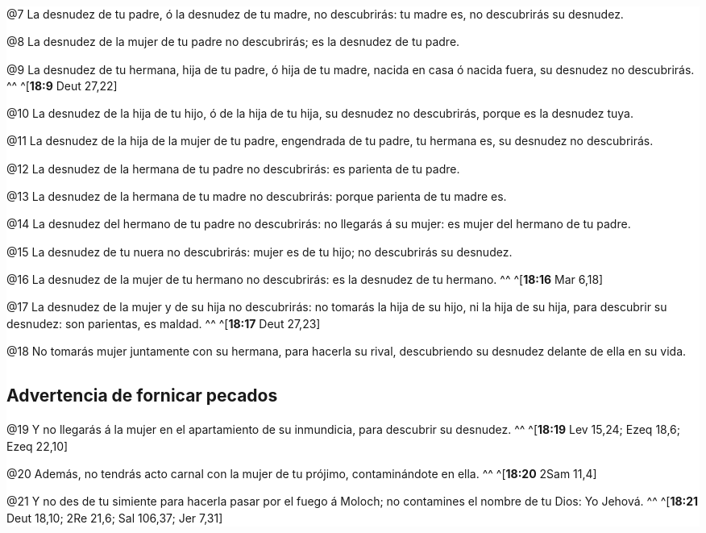 
@7 La desnudez de tu padre, ó la desnudez de tu madre, no descubrirás: tu madre es, no descubrirás su desnudez. 


@8 La desnudez de la mujer de tu padre no descubrirás; es la desnudez de tu padre. 


@9 La desnudez de tu hermana, hija de tu padre, ó hija de tu madre, nacida en casa ó nacida fuera, su desnudez no descubrirás. 
^^ 
^[**18:9** Deut 27,22]

@10 La desnudez de la hija de tu hijo, ó de la hija de tu hija, su desnudez no descubrirás, porque es la desnudez tuya. 


@11 La desnudez de la hija de la mujer de tu padre, engendrada de tu padre, tu hermana es, su desnudez no descubrirás. 


@12 La desnudez de la hermana de tu padre no descubrirás: es parienta de tu padre. 


@13 La desnudez de la hermana de tu madre no descubrirás: porque parienta de tu madre es. 


@14 La desnudez del hermano de tu padre no descubrirás: no llegarás á su mujer: es mujer del hermano de tu padre. 


@15 La desnudez de tu nuera no descubrirás: mujer es de tu hijo; no descubrirás su desnudez. 


@16 La desnudez de la mujer de tu hermano no descubrirás: es la desnudez de tu hermano. 
^^ 
^[**18:16** Mar 6,18]

@17 La desnudez de la mujer y de su hija no descubrirás: no tomarás la hija de su hijo, ni la hija de su hija, para descubrir su desnudez: son parientas, es maldad. 
^^ 
^[**18:17** Deut 27,23]

@18 No tomarás mujer juntamente con su hermana, para hacerla su rival, descubriendo su desnudez delante de ella en su vida. 



## Advertencia de fornicar pecados
@19 Y no llegarás á la mujer en el apartamiento de su inmundicia, para descubrir su desnudez. 
^^ 
^[**18:19** Lev 15,24; Ezeq 18,6; Ezeq 22,10]

@20 Además, no tendrás acto carnal con la mujer de tu prójimo, contaminándote en ella. 
^^ 
^[**18:20** 2Sam 11,4]

@21 Y no des de tu simiente para hacerla pasar por el fuego á Moloch; no contamines el nombre de tu Dios: Yo Jehová. 
^^ 
^[**18:21** Deut 18,10; 2Re 21,6; Sal 106,37; Jer 7,31]

